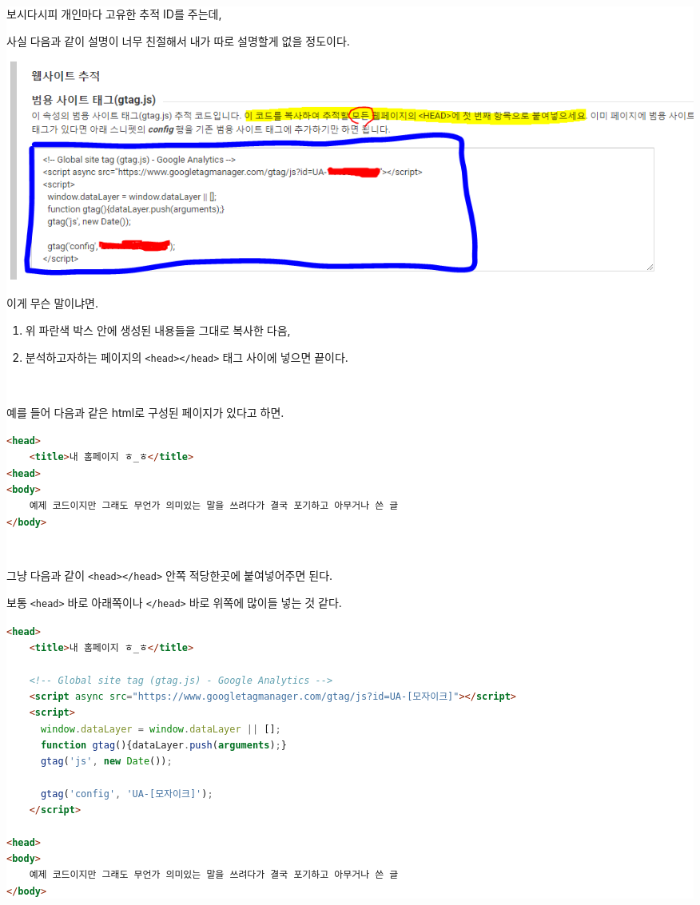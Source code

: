 보시다시피 개인마다 고유한 추적 ID를 주는데,

사실 다음과 같이 설명이 너무 친절해서 내가 따로 설명할게 없을 정도이다.

![how_to_use](\assets\images\2019\07\22\etc-google-analytics-start\how_to_use.PNG)

이게 무슨 말이냐면.

1. 위 파란색 박스 안에 생성된 내용들을 그대로 복사한 다음,

2. 분석하고자하는 페이지의 `<head></head>` 태그 사이에 넣으면 끝이다.

<br/>

예를 들어 다음과 같은 html로 구성된 페이지가 있다고 하면.

```html
<head>
    <title>내 홈페이지 ㅎ_ㅎ</title>
<head>
<body>
    예제 코드이지만 그래도 무언가 의미있는 말을 쓰려다가 결국 포기하고 아무거나 쓴 글
</body>
```

<br/>

그냥 다음과 같이 `<head></head>` 안쪽 적당한곳에 붙여넣어주면 된다.

보통 `<head>` 바로 아래쪽이나 `</head>` 바로 위쪽에 많이들 넣는 것 같다.

```html
<head>
    <title>내 홈페이지 ㅎ_ㅎ</title>

    <!-- Global site tag (gtag.js) - Google Analytics -->
    <script async src="https://www.googletagmanager.com/gtag/js?id=UA-[모자이크]"></script>
    <script>
      window.dataLayer = window.dataLayer || [];
      function gtag(){dataLayer.push(arguments);}
      gtag('js', new Date());
    
      gtag('config', 'UA-[모자이크]');
    </script>

<head>
<body>
    예제 코드이지만 그래도 무언가 의미있는 말을 쓰려다가 결국 포기하고 아무거나 쓴 글
</body>
```

